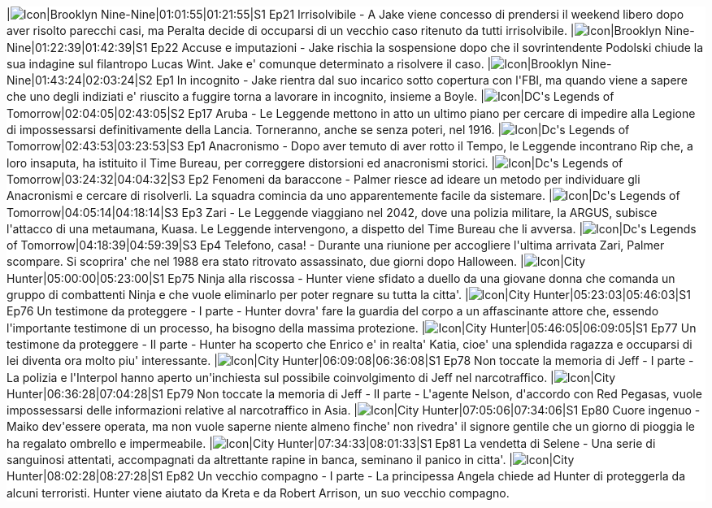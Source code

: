 |![Icon](https://guidatv.sky.it/uuid/1051a3b5-ab2a-4faa-972a-87b3ed332bb0/cover?md5ChecksumParam=1e77793c6fb62fdf719d32e0e45cc14e)|Brooklyn Nine-Nine|01:01:55|01:21:55|S1 Ep21 Irrisolvibile - A Jake viene concesso di prendersi il weekend libero dopo aver risolto parecchi casi, ma Peralta decide di occuparsi di un vecchio caso ritenuto da tutti irrisolvibile.
|![Icon](https://guidatv.sky.it/uuid/1051a3b5-ab2a-4faa-972a-87b3ed332bb0/cover?md5ChecksumParam=1e77793c6fb62fdf719d32e0e45cc14e)|Brooklyn Nine-Nine|01:22:39|01:42:39|S1 Ep22 Accuse e imputazioni - Jake rischia la sospensione dopo che il sovrintendente Podolski chiude la sua indagine sul filantropo Lucas Wint. Jake e&#039; comunque determinato a risolvere il caso.
|![Icon](https://guidatv.sky.it/uuid/0465324e-7df7-486b-868c-9cdeffdff4a6/cover?md5ChecksumParam=d866f70cb4bb325cb8c22ab230e70b7f)|Brooklyn Nine-Nine|01:43:24|02:03:24|S2 Ep1 In incognito - Jake rientra dal suo incarico sotto copertura con l&#039;FBI, ma quando viene a sapere che uno degli indiziati e&#039; riuscito a fuggire torna a lavorare in incognito, insieme a Boyle.
|![Icon](https://guidatv.sky.it/uuid/090d87bc-d132-4226-9c40-a4293de39b8b/cover?md5ChecksumParam=3f598dc7aa3baca60ef42bfc3c2029a9)|DC&#039;s Legends of Tomorrow|02:04:05|02:43:05|S2 Ep17 Aruba - Le Leggende mettono in atto un ultimo piano per cercare di impedire alla Legione di impossessarsi definitivamente della Lancia. Torneranno, anche se senza poteri, nel 1916.
|![Icon](https://guidatv.sky.it/uuid/084e35eb-bdfb-48ba-b2c1-79a37d8d43db/cover?md5ChecksumParam=01cfdae7c8d5712a7dd5261b6253f09f)|Dc&#039;s Legends of Tomorrow|02:43:53|03:23:53|S3 Ep1 Anacronismo - Dopo aver temuto di aver rotto il Tempo, le Leggende incontrano Rip che, a loro insaputa, ha istituito il Time Bureau, per correggere distorsioni ed anacronismi storici.
|![Icon](https://guidatv.sky.it/uuid/084e35eb-bdfb-48ba-b2c1-79a37d8d43db/cover?md5ChecksumParam=01cfdae7c8d5712a7dd5261b6253f09f)|Dc&#039;s Legends of Tomorrow|03:24:32|04:04:32|S3 Ep2 Fenomeni da baraccone - Palmer riesce ad ideare un metodo per individuare gli Anacronismi e cercare di risolverli. La squadra comincia da uno apparentemente facile da sistemare.
|![Icon](https://guidatv.sky.it/uuid/084e35eb-bdfb-48ba-b2c1-79a37d8d43db/cover?md5ChecksumParam=01cfdae7c8d5712a7dd5261b6253f09f)|Dc&#039;s Legends of Tomorrow|04:05:14|04:18:14|S3 Ep3 Zari - Le Leggende viaggiano nel 2042, dove una polizia militare, la ARGUS, subisce l&#039;attacco di una metaumana, Kuasa. Le Leggende intervengono, a dispetto del Time Bureau che li avversa.
|![Icon](https://guidatv.sky.it/uuid/084e35eb-bdfb-48ba-b2c1-79a37d8d43db/cover?md5ChecksumParam=01cfdae7c8d5712a7dd5261b6253f09f)|Dc&#039;s Legends of Tomorrow|04:18:39|04:59:39|S3 Ep4 Telefono, casa! - Durante una riunione per accogliere l&#039;ultima arrivata Zari, Palmer scompare. Si scoprira&#039; che nel 1988 era stato ritrovato assassinato, due giorni dopo Halloween.
|![Icon](https://guidatv.sky.it/uuid/014d816c-e2d7-4f79-9239-209fc56e646a/cover?md5ChecksumParam=56f9afca6ebe8fa89dc34b25325a3d06)|City Hunter|05:00:00|05:23:00|S1 Ep75 Ninja alla riscossa - Hunter viene sfidato a duello da una giovane donna che comanda un gruppo di combattenti Ninja e che vuole eliminarlo per poter regnare su tutta la citta&#039;.
|![Icon](https://guidatv.sky.it/uuid/014d816c-e2d7-4f79-9239-209fc56e646a/cover?md5ChecksumParam=56f9afca6ebe8fa89dc34b25325a3d06)|City Hunter|05:23:03|05:46:03|S1 Ep76 Un testimone da proteggere - I parte - Hunter dovra&#039; fare la guardia del corpo a un affascinante attore che, essendo l&#039;importante testimone di un processo, ha bisogno della massima protezione.
|![Icon](https://guidatv.sky.it/uuid/014d816c-e2d7-4f79-9239-209fc56e646a/cover?md5ChecksumParam=56f9afca6ebe8fa89dc34b25325a3d06)|City Hunter|05:46:05|06:09:05|S1 Ep77 Un testimone da proteggere - II parte - Hunter ha scoperto che Enrico e&#039; in realta&#039; Katia, cioe&#039; una splendida ragazza e occuparsi di lei diventa ora molto piu&#039; interessante.
|![Icon](https://guidatv.sky.it/uuid/014d816c-e2d7-4f79-9239-209fc56e646a/cover?md5ChecksumParam=56f9afca6ebe8fa89dc34b25325a3d06)|City Hunter|06:09:08|06:36:08|S1 Ep78 Non toccate la memoria di Jeff - I parte - La polizia e l&#039;Interpol hanno aperto un&#039;inchiesta sul possibile coinvolgimento di Jeff nel narcotraffico.
|![Icon](https://guidatv.sky.it/uuid/014d816c-e2d7-4f79-9239-209fc56e646a/cover?md5ChecksumParam=56f9afca6ebe8fa89dc34b25325a3d06)|City Hunter|06:36:28|07:04:28|S1 Ep79 Non toccate la memoria di Jeff - II parte - L&#039;agente Nelson, d&#039;accordo con Red Pegasas, vuole impossessarsi delle informazioni relative al narcotraffico in Asia.
|![Icon](https://guidatv.sky.it/uuid/014d816c-e2d7-4f79-9239-209fc56e646a/cover?md5ChecksumParam=56f9afca6ebe8fa89dc34b25325a3d06)|City Hunter|07:05:06|07:34:06|S1 Ep80 Cuore ingenuo - Maiko dev&#039;essere operata, ma non vuole saperne niente almeno finche&#039; non rivedra&#039; il signore gentile che un giorno di pioggia le ha regalato ombrello e impermeabile.
|![Icon](https://guidatv.sky.it/uuid/014d816c-e2d7-4f79-9239-209fc56e646a/cover?md5ChecksumParam=56f9afca6ebe8fa89dc34b25325a3d06)|City Hunter|07:34:33|08:01:33|S1 Ep81 La vendetta di Selene - Una serie di sanguinosi attentati, accompagnati da altrettante rapine in banca, seminano il panico in citta&#039;.
|![Icon](https://guidatv.sky.it/uuid/014d816c-e2d7-4f79-9239-209fc56e646a/cover?md5ChecksumParam=56f9afca6ebe8fa89dc34b25325a3d06)|City Hunter|08:02:28|08:27:28|S1 Ep82 Un vecchio compagno - I parte - La principessa Angela chiede ad Hunter di proteggerla da alcuni terroristi. Hunter viene aiutato da Kreta e da Robert Arrison, un suo vecchio compagno.